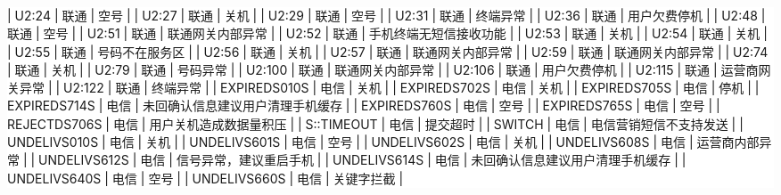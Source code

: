 | U2:24        | 联通 | 空号                                                         |
| U2:27        | 联通 | 关机                                                         |
| U2:29        | 联通 | 空号                                                         |
| U2:31        | 联通 | 终端异常                                                     |
| U2:36        | 联通 | 用户欠费停机                                                 |
| U2:48        | 联通 | 空号                                                         |
| U2:51        | 联通 | 联通网关内部异常                                             |
| U2:52        | 联通 | 手机终端无短信接收功能                                       |
| U2:53        | 联通 | 关机                                                         |
| U2:54        | 联通 | 关机                                                         |
| U2:55        | 联通 | 号码不在服务区                                               |
| U2:56        | 联通 | 关机                                                         |
| U2:57        | 联通 | 联通网关内部异常                                             |
| U2:59        | 联通 | 联通网关内部异常                                             |
| U2:74        | 联通 | 关机                                                         |
| U2:79        | 联通 | 号码异常                                                     |
| U2:100       | 联通 | 联通网关内部异常                                             |
| U2:106       | 联通 | 用户欠费停机                                                 |
| U2:115       | 联通 | 运营商网关异常                                               |
| U2:122       | 联通 | 终端异常                                                     |
| EXPIREDS010S | 电信 | 关机                                                         |
| EXPIREDS702S | 电信 | 关机                                                         |
| EXPIREDS705S | 电信 | 停机                                                         |
| EXPIREDS714S | 电信 | 未回确认信息建议用户清理手机缓存                             |
| EXPIREDS760S | 电信 | 空号                                                         |
| EXPIREDS765S | 电信 | 空号                                                         |
| REJECTDS706S | 电信 | 用户关机造成数据量积压                                       |
| S::TIMEOUT   | 电信 | 提交超时                                                     |
| SWITCH       | 电信 | 电信营销短信不支持发送                                       |
| UNDELIVS010S | 电信 | 关机                                                         |
| UNDELIVS601S | 电信 | 空号                                                         |
| UNDELIVS602S | 电信 | 关机                                                         |
| UNDELIVS608S | 电信 | 运营商内部异常                                               |
| UNDELIVS612S | 电信 | 信号异常，建议重启手机                                       |
| UNDELIVS614S | 电信 | 未回确认信息建议用户清理手机缓存                             |
| UNDELIVS640S | 电信 | 空号                                                         |
| UNDELIVS660S | 电信 | 关键字拦截                                                   |